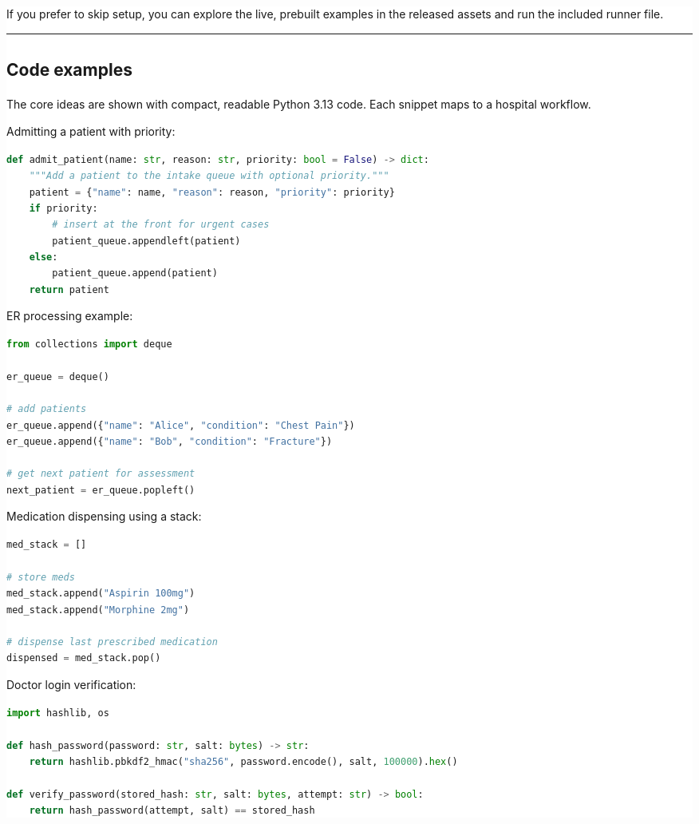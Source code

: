 If you prefer to skip setup, you can explore the live, prebuilt examples in the released assets and run the included runner file.

---

## Code examples

The core ideas are shown with compact, readable Python 3.13 code. Each snippet maps to a hospital workflow.

Admitting a patient with priority:
```python
def admit_patient(name: str, reason: str, priority: bool = False) -> dict:
    """Add a patient to the intake queue with optional priority."""
    patient = {"name": name, "reason": reason, "priority": priority}
    if priority:
        # insert at the front for urgent cases
        patient_queue.appendleft(patient)
    else:
        patient_queue.append(patient)
    return patient
```

ER processing example:
```python
from collections import deque

er_queue = deque()

# add patients
er_queue.append({"name": "Alice", "condition": "Chest Pain"})
er_queue.append({"name": "Bob", "condition": "Fracture"})

# get next patient for assessment
next_patient = er_queue.popleft()
```

Medication dispensing using a stack:
```python
med_stack = []

# store meds
med_stack.append("Aspirin 100mg")
med_stack.append("Morphine 2mg")

# dispense last prescribed medication
dispensed = med_stack.pop()
```

Doctor login verification:
```python
import hashlib, os

def hash_password(password: str, salt: bytes) -> str:
    return hashlib.pbkdf2_hmac("sha256", password.encode(), salt, 100000).hex()

def verify_password(stored_hash: str, salt: bytes, attempt: str) -> bool:
    return hash_password(attempt, salt) == stored_hash
```
